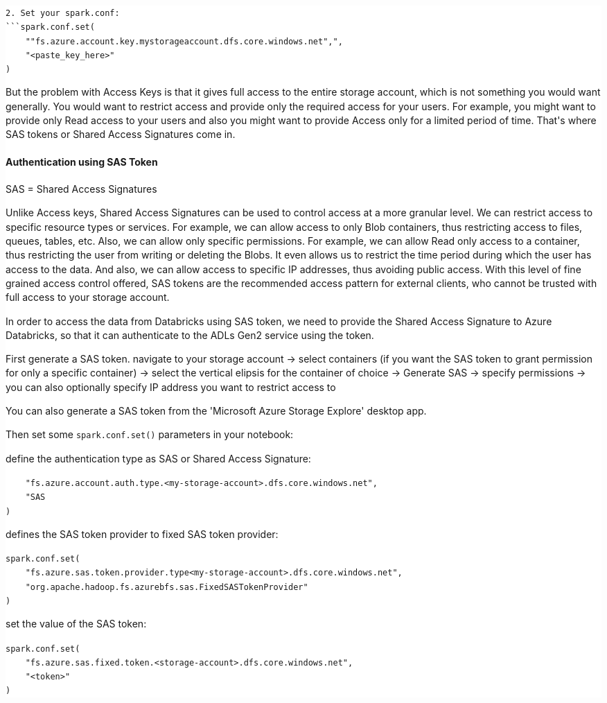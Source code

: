 ```
2. Set your spark.conf:  
```spark.conf.set(
    ""fs.azure.account.key.mystorageaccount.dfs.core.windows.net",",
    "<paste_key_here>"
)
```
But the problem with Access Keys is that it gives full access to the entire storage account, which is not something you would want generally. You would want to restrict access and provide only the required access for your users. For example, you might want to provide only Read access to your users and also you might want to provide Access only for a limited period of time. That's where SAS tokens or Shared Access Signatures come in.  

#### Authentication using SAS Token 

SAS = Shared Access Signatures

Unlike Access keys, Shared Access Signatures can be used to control access at a more granular level. We can restrict access to specific resource types or services. For example, we can allow access to only Blob containers, thus restricting access to files, queues, tables, etc. Also, we can allow only specific permissions. For example, we can allow Read only access to a container, thus restricting the user from writing or deleting the Blobs. It even allows us to restrict the time period during which the user has access to the data. And also, we can allow access to specific IP addresses, thus avoiding public access. With this level of fine grained access control offered, SAS tokens are the recommended access pattern for external clients, who cannot be trusted with full access to your storage account.  

In order to access the data from Databricks using SAS token, we need to provide the Shared Access Signature to Azure Databricks, so that it can authenticate to the ADLs Gen2 service using the token.  

First generate a SAS token.
navigate to your storage account -> select containers (if you want the SAS token to grant permission for only a specific container) -> select the vertical elipsis for the container of choice -> Generate SAS -> specify permissions -> you can also optionally specify IP address you want to restrict access to 

You can also generate a SAS token from the 'Microsoft Azure Storage Explore' desktop app.  

Then set some ```spark.conf.set()``` parameters in your notebook:  

define the authentication type as SAS or Shared Access Signature:  
```spark.conf.set(
    "fs.azure.account.auth.type.<my-storage-account>.dfs.core.windows.net",
    "SAS
)  
```
defines the SAS token provider to fixed SAS token provider:  
```
spark.conf.set(
    "fs.azure.sas.token.provider.type<my-storage-account>.dfs.core.windows.net",
    "org.apache.hadoop.fs.azurebfs.sas.FixedSASTokenProvider"
)
```
set the value of the SAS token:  
```
spark.conf.set(
    "fs.azure.sas.fixed.token.<storage-account>.dfs.core.windows.net",
    "<token>"
)
```
